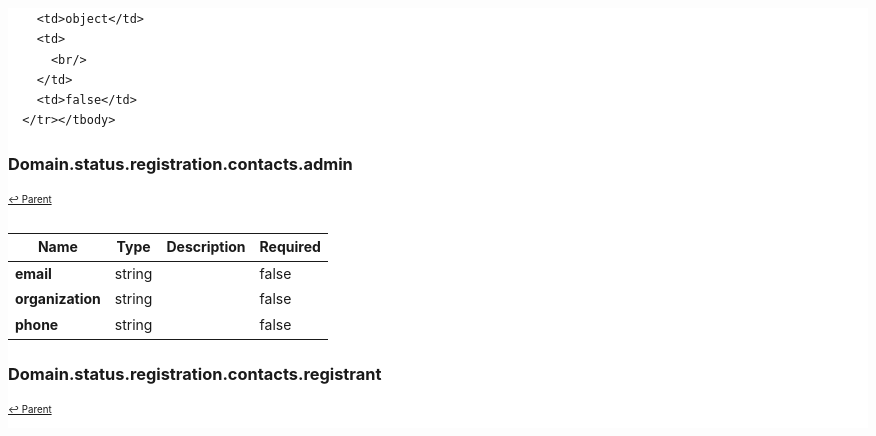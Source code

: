         <td>object</td>
        <td>
          <br/>
        </td>
        <td>false</td>
      </tr></tbody>
</table>


### Domain.status.registration.contacts.admin
<sup><sup>[↩ Parent](#domainstatusregistrationcontacts)</sup></sup>





<table>
    <thead>
        <tr>
            <th>Name</th>
            <th>Type</th>
            <th>Description</th>
            <th>Required</th>
        </tr>
    </thead>
    <tbody><tr>
        <td><b>email</b></td>
        <td>string</td>
        <td>
          <br/>
        </td>
        <td>false</td>
      </tr><tr>
        <td><b>organization</b></td>
        <td>string</td>
        <td>
          <br/>
        </td>
        <td>false</td>
      </tr><tr>
        <td><b>phone</b></td>
        <td>string</td>
        <td>
          <br/>
        </td>
        <td>false</td>
      </tr></tbody>
</table>


### Domain.status.registration.contacts.registrant
<sup><sup>[↩ Parent](#domainstatusregistrationcontacts)</sup></sup>


